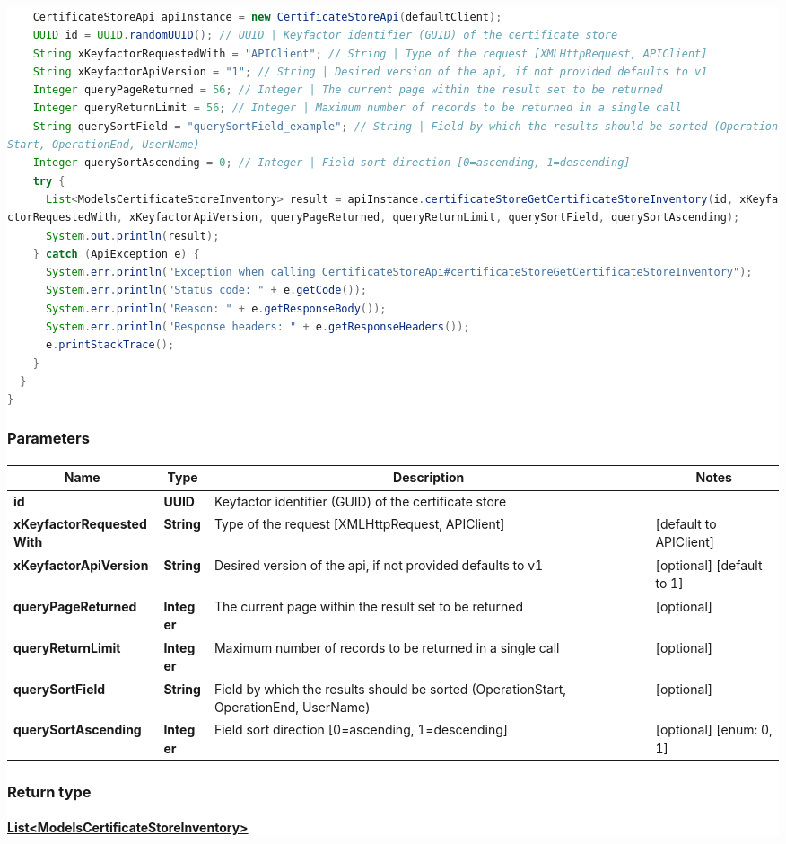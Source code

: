 ```java
    CertificateStoreApi apiInstance = new CertificateStoreApi(defaultClient);
    UUID id = UUID.randomUUID(); // UUID | Keyfactor identifier (GUID) of the certificate store
    String xKeyfactorRequestedWith = "APIClient"; // String | Type of the request [XMLHttpRequest, APIClient]
    String xKeyfactorApiVersion = "1"; // String | Desired version of the api, if not provided defaults to v1
    Integer queryPageReturned = 56; // Integer | The current page within the result set to be returned
    Integer queryReturnLimit = 56; // Integer | Maximum number of records to be returned in a single call
    String querySortField = "querySortField_example"; // String | Field by which the results should be sorted (OperationStart, OperationEnd, UserName)
    Integer querySortAscending = 0; // Integer | Field sort direction [0=ascending, 1=descending]
    try {
      List<ModelsCertificateStoreInventory> result = apiInstance.certificateStoreGetCertificateStoreInventory(id, xKeyfactorRequestedWith, xKeyfactorApiVersion, queryPageReturned, queryReturnLimit, querySortField, querySortAscending);
      System.out.println(result);
    } catch (ApiException e) {
      System.err.println("Exception when calling CertificateStoreApi#certificateStoreGetCertificateStoreInventory");
      System.err.println("Status code: " + e.getCode());
      System.err.println("Reason: " + e.getResponseBody());
      System.err.println("Response headers: " + e.getResponseHeaders());
      e.printStackTrace();
    }
  }
}
```

### Parameters

| Name | Type | Description  | Notes |
|------------- | ------------- | ------------- | -------------|
| **id** | **UUID**| Keyfactor identifier (GUID) of the certificate store | |
| **xKeyfactorRequestedWith** | **String**| Type of the request [XMLHttpRequest, APIClient] | [default to APIClient] |
| **xKeyfactorApiVersion** | **String**| Desired version of the api, if not provided defaults to v1 | [optional] [default to 1] |
| **queryPageReturned** | **Integer**| The current page within the result set to be returned | [optional] |
| **queryReturnLimit** | **Integer**| Maximum number of records to be returned in a single call | [optional] |
| **querySortField** | **String**| Field by which the results should be sorted (OperationStart, OperationEnd, UserName) | [optional] |
| **querySortAscending** | **Integer**| Field sort direction [0&#x3D;ascending, 1&#x3D;descending] | [optional] [enum: 0, 1] |

### Return type

[**List&lt;ModelsCertificateStoreInventory&gt;**](ModelsCertificateStoreInventory.md)
